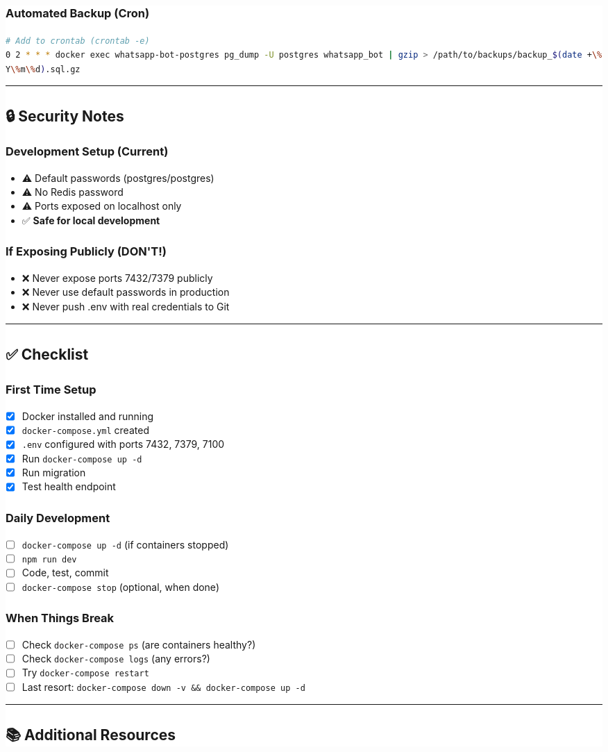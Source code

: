 ### Automated Backup (Cron)

```bash
# Add to crontab (crontab -e)
0 2 * * * docker exec whatsapp-bot-postgres pg_dump -U postgres whatsapp_bot | gzip > /path/to/backups/backup_$(date +\%Y\%m\%d).sql.gz
```

---

## 🔒 Security Notes

### Development Setup (Current)
- ⚠️ Default passwords (postgres/postgres)
- ⚠️ No Redis password
- ⚠️ Ports exposed on localhost only
- ✅ **Safe for local development**

### If Exposing Publicly (DON'T!)
- ❌ Never expose ports 7432/7379 publicly
- ❌ Never use default passwords in production
- ❌ Never push .env with real credentials to Git

---

## ✅ Checklist

### First Time Setup
- [x] Docker installed and running
- [x] `docker-compose.yml` created
- [x] `.env` configured with ports 7432, 7379, 7100
- [x] Run `docker-compose up -d`
- [x] Run migration
- [x] Test health endpoint

### Daily Development
- [ ] `docker-compose up -d` (if containers stopped)
- [ ] `npm run dev`
- [ ] Code, test, commit
- [ ] `docker-compose stop` (optional, when done)

### When Things Break
- [ ] Check `docker-compose ps` (are containers healthy?)
- [ ] Check `docker-compose logs` (any errors?)
- [ ] Try `docker-compose restart`
- [ ] Last resort: `docker-compose down -v && docker-compose up -d`

---

## 📚 Additional Resources
